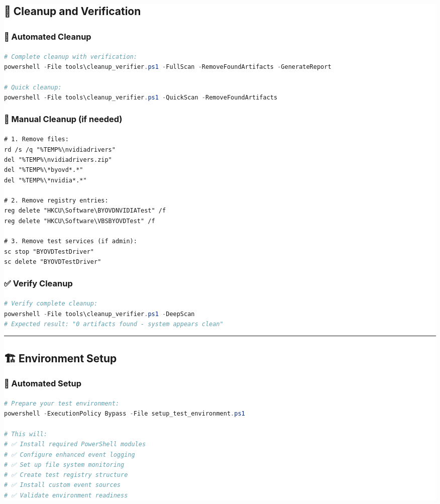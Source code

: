 
## 🧹 Cleanup and Verification

### **🤖 Automated Cleanup**
```powershell
# Complete cleanup with verification:
powershell -File tools\cleanup_verifier.ps1 -FullScan -RemoveFoundArtifacts -GenerateReport

# Quick cleanup:
powershell -File tools\cleanup_verifier.ps1 -QuickScan -RemoveFoundArtifacts
```

### **🔧 Manual Cleanup (if needed)**
```batch
# 1. Remove files:
rd /s /q "%TEMP%\nvidiadrivers"
del "%TEMP%\nvidiadrivers.zip"
del "%TEMP%\*byovd*.*"
del "%TEMP%\*nvidia*.*"

# 2. Remove registry entries:
reg delete "HKCU\Software\BYOVDNVIDIATest" /f
reg delete "HKCU\Software\VBSBYOVDTest" /f

# 3. Remove test services (if admin):
sc stop "BYOVDTestDriver"
sc delete "BYOVDTestDriver"
```

### **✅ Verify Cleanup**
```powershell
# Verify complete cleanup:
powershell -File tools\cleanup_verifier.ps1 -DeepScan
# Expected result: "0 artifacts found - system appears clean"
```

---

## 🏗️ Environment Setup

### **🚀 Automated Setup**
```powershell
# Prepare your test environment:
powershell -ExecutionPolicy Bypass -File setup_test_environment.ps1

# This will:
# ✅ Install required PowerShell modules
# ✅ Configure enhanced event logging  
# ✅ Set up file system monitoring
# ✅ Create test registry structure
# ✅ Install custom event sources
# ✅ Validate environment readiness
```
